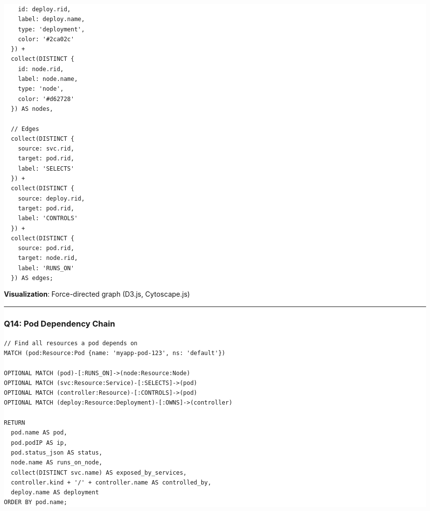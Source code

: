 ```cypher
    id: deploy.rid,
    label: deploy.name,
    type: 'deployment',
    color: '#2ca02c'
  }) +
  collect(DISTINCT {
    id: node.rid,
    label: node.name,
    type: 'node',
    color: '#d62728'
  }) AS nodes,

  // Edges
  collect(DISTINCT {
    source: svc.rid,
    target: pod.rid,
    label: 'SELECTS'
  }) +
  collect(DISTINCT {
    source: deploy.rid,
    target: pod.rid,
    label: 'CONTROLS'
  }) +
  collect(DISTINCT {
    source: pod.rid,
    target: node.rid,
    label: 'RUNS_ON'
  }) AS edges;
```

**Visualization**: Force-directed graph (D3.js, Cytoscape.js)

---

### Q14: Pod Dependency Chain

```cypher
// Find all resources a pod depends on
MATCH (pod:Resource:Pod {name: 'myapp-pod-123', ns: 'default'})

OPTIONAL MATCH (pod)-[:RUNS_ON]->(node:Resource:Node)
OPTIONAL MATCH (svc:Resource:Service)-[:SELECTS]->(pod)
OPTIONAL MATCH (controller:Resource)-[:CONTROLS]->(pod)
OPTIONAL MATCH (deploy:Resource:Deployment)-[:OWNS]->(controller)

RETURN
  pod.name AS pod,
  pod.podIP AS ip,
  pod.status_json AS status,
  node.name AS runs_on_node,
  collect(DISTINCT svc.name) AS exposed_by_services,
  controller.kind + '/' + controller.name AS controlled_by,
  deploy.name AS deployment
ORDER BY pod.name;
```
